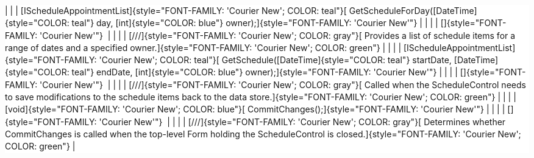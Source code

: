 |                                                                                                                                                                                                                                                                                                                                     |
| [IScheduleAppointmentList]{style="FONT-FAMILY: 'Courier New'; COLOR: teal"}[ GetScheduleForDay([DateTime]{style="COLOR: teal"} day, [int]{style="COLOR: blue"} owner);]{style="FONT-FAMILY: 'Courier New'"}                                                                                                                         |
|                                                                                                                                                                                                                                                                                                                                     |
| []{style="FONT-FAMILY: 'Courier New'"}                                                                                                                                                                                                                                                                                              |
|                                                                                                                                                                                                                                                                                                                                     |
| [///]{style="FONT-FAMILY: 'Courier New'; COLOR: gray"}[ Provides a list of schedule items for a range of dates and a specified owner.]{style="FONT-FAMILY: 'Courier New'; COLOR: green"}                                                                                                                                            |
|                                                                                                                                                                                                                                                                                                                                     |
| [IScheduleAppointmentList]{style="FONT-FAMILY: 'Courier New'; COLOR: teal"}[ GetSchedule([DateTime]{style="COLOR: teal"} startDate, [DateTime]{style="COLOR: teal"} endDate, [int]{style="COLOR: blue"} owner);]{style="FONT-FAMILY: 'Courier New'"}                                                                                |
|                                                                                                                                                                                                                                                                                                                                     |
| []{style="FONT-FAMILY: 'Courier New'"}                                                                                                                                                                                                                                                                                              |
|                                                                                                                                                                                                                                                                                                                                     |
| [///]{style="FONT-FAMILY: 'Courier New'; COLOR: gray"}[ Called when the ScheduleControl needs to save modifications to the schedule items back to the data store.]{style="FONT-FAMILY: 'Courier New'; COLOR: green"}                                                                                                                |
|                                                                                                                                                                                                                                                                                                                                     |
| [void]{style="FONT-FAMILY: 'Courier New'; COLOR: blue"}[ CommitChanges();]{style="FONT-FAMILY: 'Courier New'"}                                                                                                                                                                                                                      |
|                                                                                                                                                                                                                                                                                                                                     |
| []{style="FONT-FAMILY: 'Courier New'"}                                                                                                                                                                                                                                                                                              |
|                                                                                                                                                                                                                                                                                                                                     |
| [///]{style="FONT-FAMILY: 'Courier New'; COLOR: gray"}[ Determines whether CommitChanges is called when the top-level Form holding the ScheduleControl is closed.]{style="FONT-FAMILY: 'Courier New'; COLOR: green"}                                                                                                                |